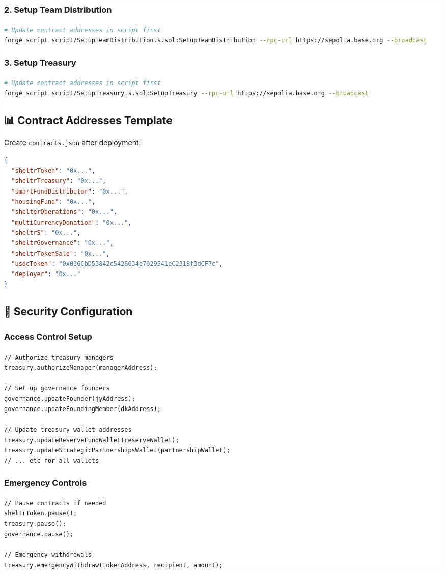 ### **2. Setup Team Distribution**
```bash
# Update contract addresses in script first
forge script script/SetupTeamDistribution.s.sol:SetupTeamDistribution --rpc-url https://sepolia.base.org --broadcast
```

### **3. Setup Treasury**
```bash
# Update contract addresses in script first
forge script script/SetupTreasury.s.sol:SetupTreasury --rpc-url https://sepolia.base.org --broadcast
```

## 📊 Contract Addresses Template

Create `contracts.json` after deployment:

```json
{
  "sheltrToken": "0x...",
  "sheltrTreasury": "0x...",
  "smartFundDistributor": "0x...",
  "housingFund": "0x...",
  "shelterOperations": "0x...",
  "multiCurrencyDonation": "0x...",
  "sheltrS": "0x...",
  "sheltrGovernance": "0x...",
  "sheltrTokenSale": "0x...",
  "usdcToken": "0x036CbD53842c5426634e7929541eC2318f3dCF7c",
  "deployer": "0x..."
}
```

## 🔐 Security Configuration

### **Access Control Setup**
```solidity
// Authorize treasury managers
treasury.authorizeManager(managerAddress);

// Set up governance founders
governance.updateFounder(jyAddress);
governance.updateFoundingMember(dkAddress);

// Update treasury wallet addresses
treasury.updateReserveFundWallet(reserveWallet);
treasury.updateStrategicPartnershipsWallet(partnershipWallet);
// ... etc for all wallets
```

### **Emergency Controls**
```solidity
// Pause contracts if needed
sheltrToken.pause();
treasury.pause();
governance.pause();

// Emergency withdrawals
treasury.emergencyWithdraw(tokenAddress, recipient, amount);
```
